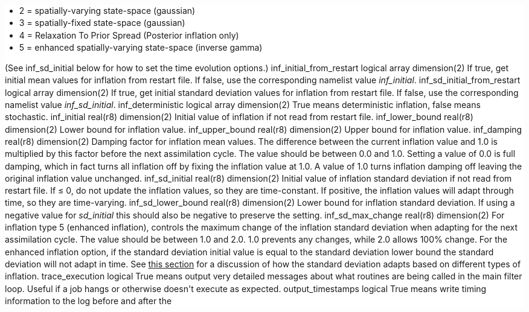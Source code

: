 -   2 = spatially-varying state-space (gaussian)
-   3 = spatially-fixed state-space (gaussian)
-   4 = Relaxation To Prior Spread (Posterior inflation only)
-   5 = enhanced spatially-varying state-space (inverse gamma)

(See inf\_sd\_initial below for how to set the time evolution options.)
inf\_initial\_from\_restart
logical array dimension(2)
If true, get initial mean values for inflation from restart file. If
false, use the corresponding namelist value *inf\_initial*.
inf\_sd\_initial\_from\_restart
logical array dimension(2)
If true, get initial standard deviation values for inflation from
restart file. If false, use the corresponding namelist value
*inf\_sd\_initial*.
inf\_deterministic
logical array dimension(2)
True means deterministic inflation, false means stochastic.
inf\_initial
real(r8) dimension(2)
Initial value of inflation if not read from restart file.
inf\_lower\_bound
real(r8) dimension(2)
Lower bound for inflation value.
inf\_upper\_bound
real(r8) dimension(2)
Upper bound for inflation value.
inf\_damping
real(r8) dimension(2)
Damping factor for inflation mean values. The difference between the
current inflation value and 1.0 is multiplied by this factor before the
next assimilation cycle. The value should be between 0.0 and 1.0.
Setting a value of 0.0 is full damping, which in fact turns all
inflation off by fixing the inflation value at 1.0. A value of 1.0 turns
inflation damping off leaving the original inflation value unchanged.
inf\_sd\_initial
real(r8) dimension(2)
Initial value of inflation standard deviation if not read from restart
file. If ≤ 0, do not update the inflation values, so they are
time-constant. If positive, the inflation values will adapt through
time, so they are time-varying.
inf\_sd\_lower\_bound
real(r8) dimension(2)
Lower bound for inflation standard deviation. If using a negative value
for *sd\_initial* this should also be negative to preserve the setting.
inf\_sd\_max\_change
real(r8) dimension(2)
For inflation type 5 (enhanced inflation), controls the maximum change
of the inflation standard deviation when adapting for the next
assimilation cycle. The value should be between 1.0 and 2.0. 1.0
prevents any changes, while 2.0 allows 100% change. For the enhanced
inflation option, if the standard deviation initial value is equal to
the standard deviation lower bound the standard deviation will not adapt
in time. See [this section](../../programs/filter/filter.html#Inflation)
for a discussion of how the standard deviation adapts based on different
types of inflation.
trace\_execution
logical
True means output very detailed messages about what routines are being
called in the main filter loop. Useful if a job hangs or otherwise
doesn't execute as expected.
output\_timestamps
logical
True means write timing information to the log before and after the